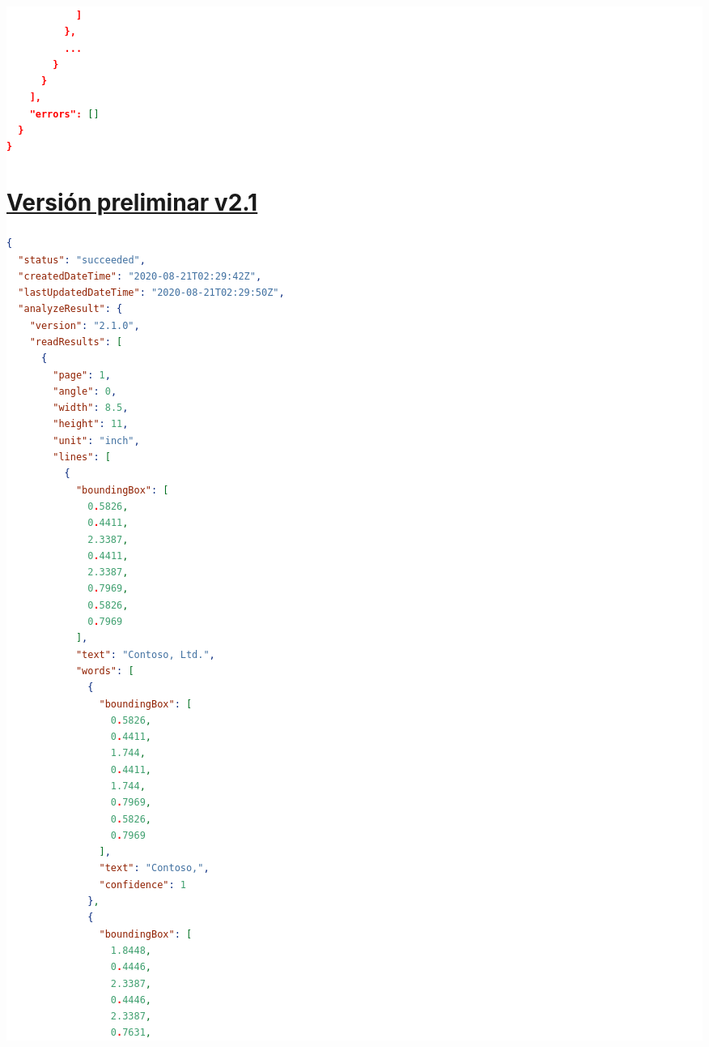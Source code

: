 ```json
            ]
          },
          ...
        }
      }
    ],
    "errors": []
  }
}
```
# <a name="v21-preview"></a>[Versión preliminar v2.1](#tab/v2-1) 
```json   
{
  "status": "succeeded",
  "createdDateTime": "2020-08-21T02:29:42Z",
  "lastUpdatedDateTime": "2020-08-21T02:29:50Z",
  "analyzeResult": {
    "version": "2.1.0",
    "readResults": [
      {
        "page": 1,
        "angle": 0,
        "width": 8.5,
        "height": 11,
        "unit": "inch",
        "lines": [
          {
            "boundingBox": [
              0.5826,
              0.4411,
              2.3387,
              0.4411,
              2.3387,
              0.7969,
              0.5826,
              0.7969
            ],
            "text": "Contoso, Ltd.",
            "words": [
              {
                "boundingBox": [
                  0.5826,
                  0.4411,
                  1.744,
                  0.4411,
                  1.744,
                  0.7969,
                  0.5826,
                  0.7969
                ],
                "text": "Contoso,",
                "confidence": 1
              },
              {
                "boundingBox": [
                  1.8448,
                  0.4446,
                  2.3387,
                  0.4446,
                  2.3387,
                  0.7631,
```